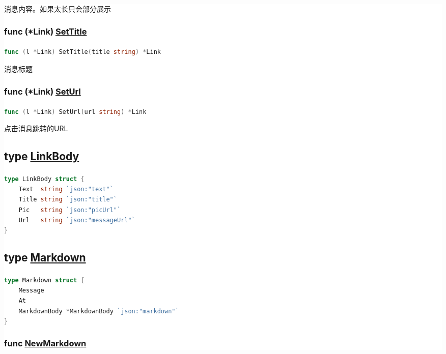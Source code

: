 消息内容。如果太长只会部分展示

<a name="Link.SetTitle"></a>
### func \(\*Link\) [SetTitle](<https://github.com/alswl/dingmark/blob/master/third_party/go-ding-robot/message/link.go#L26>)

```go
func (l *Link) SetTitle(title string) *Link
```

消息标题

<a name="Link.SetUrl"></a>
### func \(\*Link\) [SetUrl](<https://github.com/alswl/dingmark/blob/master/third_party/go-ding-robot/message/link.go#L46>)

```go
func (l *Link) SetUrl(url string) *Link
```

点击消息跳转的URL

<a name="LinkBody"></a>
## type [LinkBody](<https://github.com/alswl/dingmark/blob/master/third_party/go-ding-robot/message/link.go#L61-L66>)



```go
type LinkBody struct {
    Text  string `json:"text"`
    Title string `json:"title"`
    Pic   string `json:"picUrl"`
    Url   string `json:"messageUrl"`
}
```

<a name="Markdown"></a>
## type [Markdown](<https://github.com/alswl/dingmark/blob/master/third_party/go-ding-robot/message/markdown.go#L3-L7>)



```go
type Markdown struct {
    Message
    At
    MarkdownBody *MarkdownBody `json:"markdown"`
}
```

<a name="NewMarkdown"></a>
### func [NewMarkdown](<https://github.com/alswl/dingmark/blob/master/third_party/go-ding-robot/message/markdown.go#L9>)
